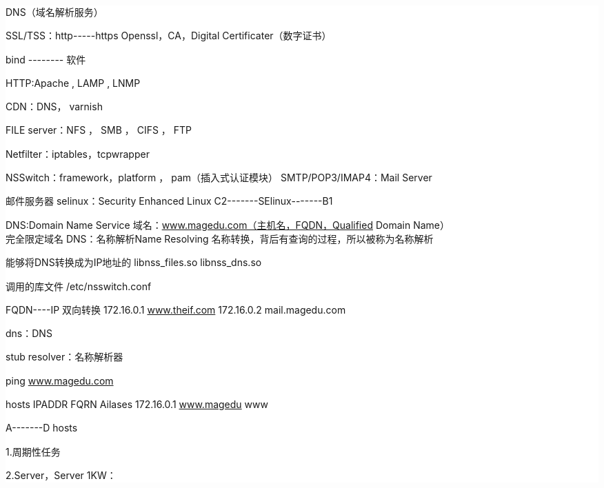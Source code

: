 

DNS（域名解析服务）

SSL/TSS：http-----https      Openssl，CA，Digital Certificater（数字证书）

bind    --------  软件

HTTP:Apache , LAMP , LNMP 

CDN：DNS， varnish

FILE server：NFS ， SMB ， CIFS ， FTP

Netfilter：iptables，tcpwrapper

NSSwitch：framework，platform ， pam（插入式认证模块）
SMTP/POP3/IMAP4：Mail Server

邮件服务器
selinux：Security  Enhanced  Linux
C2-------SElinux-------B1




DNS:Domain Name Service
域名：www.magedu.com（主机名，FQDN，Qualified Domain Name）        
完全限定域名
DNS：名称解析Name Resolving
名称转换，背后有查询的过程，所以被称为名称解析


能够将DNS转换成为IP地址的
libnss_files.so
libnss_dns.so


调用的库文件
/etc/nsswitch.conf               

FQDN----IP          双向转换
172.16.0.1          www.theif.com
172.16.0.2          mail.magedu.com


dns：DNS

stub resolver：名称解析器

ping www.magedu.com



hosts
IPADDR          FQRN           Ailases
172.16.0.1     www.magedu   www

A-------D
hosts

1.周期性任务

2.Server，Server 
1KW：

